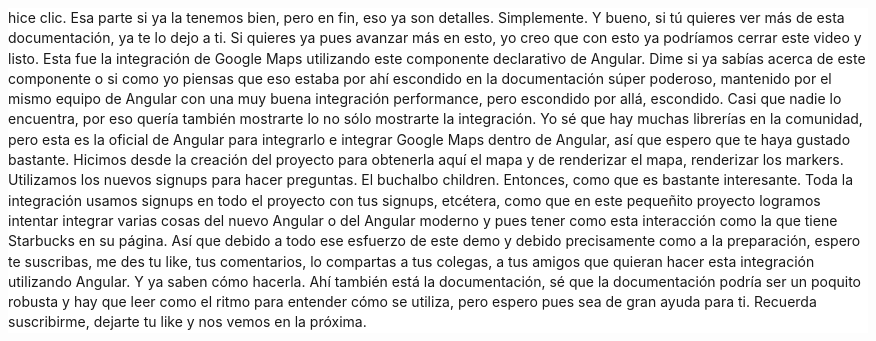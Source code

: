 hice clic. Esa parte si ya la tenemos bien, pero en fin, eso ya son detalles. Simplemente. Y bueno, si tú quieres ver más de esta documentación, ya te lo dejo a ti. Si quieres ya pues avanzar más en esto, yo creo que con esto ya podríamos cerrar este video y listo. Esta fue la integración de Google Maps utilizando este componente declarativo de Angular. Dime si ya sabías acerca de este componente o si como yo piensas que eso estaba por ahí escondido en la documentación súper poderoso, mantenido por el mismo equipo de Angular con una muy buena integración performance, pero escondido por allá, escondido. Casi que nadie lo encuentra, por eso quería también mostrarte lo no sólo mostrarte la integración. Yo sé que hay muchas librerías en la comunidad, pero esta es la oficial de Angular para integrarlo e integrar Google Maps dentro de Angular, así que espero que te haya gustado bastante. Hicimos desde la creación del proyecto para obtenerla aquí el mapa y de renderizar el mapa, renderizar los markers. Utilizamos los nuevos signups para hacer preguntas. El buchalbo children. Entonces, como que es bastante interesante. Toda la integración usamos signups en todo el proyecto con tus signups, etcétera, como que en este pequeñito proyecto logramos intentar integrar varias cosas del nuevo Angular o del Angular moderno y pues tener como esta interacción como la que tiene Starbucks en su página. Así que debido a todo ese esfuerzo de este demo y debido precisamente como a la preparación, espero te suscribas, me des tu like, tus comentarios, lo compartas a tus colegas, a tus amigos que quieran hacer esta integración utilizando Angular. Y ya saben cómo hacerla. Ahí también está la documentación, sé que la documentación podría ser un poquito robusta y hay que leer como el ritmo para entender cómo se utiliza, pero espero pues sea de gran ayuda para ti. Recuerda suscribirme, dejarte tu like y nos vemos en la próxima.